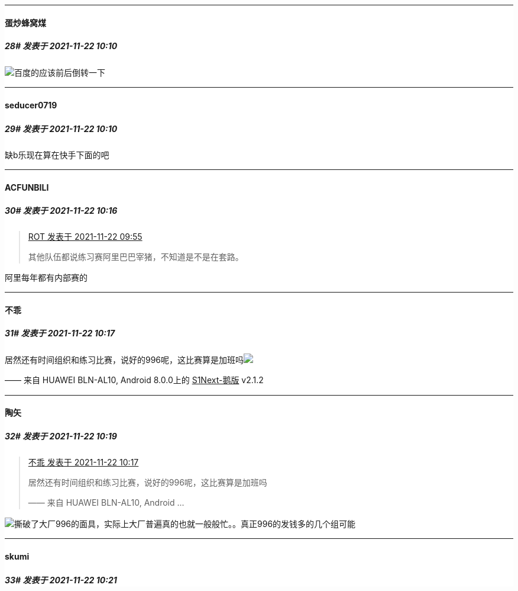 *****

####  蛋炒蜂窝煤  
##### 28#       发表于 2021-11-22 10:10

<img src="https://static.saraba1st.com/image/smiley/face2017/066.png" referrerpolicy="no-referrer">百度的应该前后倒转一下

*****

####  seducer0719  
##### 29#       发表于 2021-11-22 10:10

缺b乐现在算在快手下面的吧

*****

####  ACFUNBILI  
##### 30#       发表于 2021-11-22 10:16

<blockquote><a href="httphttps://bbs.saraba1st.com/2b/forum.php?mod=redirect&amp;goto=findpost&amp;pid=53646100&amp;ptid=2038753" target="_blank">ROT 发表于 2021-11-22 09:55</a>

其他队伍都说练习赛阿里巴巴宰猪，不知道是不是在套路。</blockquote>
阿里每年都有内部赛的



*****

####  不乖  
##### 31#       发表于 2021-11-22 10:17

居然还有时间组织和练习比赛，说好的996呢，这比赛算是加班吗<img src="https://static.saraba1st.com/image/smiley/face2017/001.png" referrerpolicy="no-referrer">

—— 来自 HUAWEI BLN-AL10, Android 8.0.0上的 [S1Next-鹅版](https://github.com/ykrank/S1-Next/releases) v2.1.2

*****

####  陶矢  
##### 32#       发表于 2021-11-22 10:19

<blockquote><a href="httphttps://bbs.saraba1st.com/2b/forum.php?mod=redirect&amp;goto=findpost&amp;pid=53646414&amp;ptid=2038753" target="_blank">不乖 发表于 2021-11-22 10:17</a>

居然还有时间组织和练习比赛，说好的996呢，这比赛算是加班吗

—— 来自 HUAWEI BLN-AL10, Android ...</blockquote>
<img src="https://static.saraba1st.com/image/smiley/face2017/192.png" referrerpolicy="no-referrer">撕破了大厂996的面具，实际上大厂普遍真的也就一般般忙。。真正996的发钱多的几个组可能

*****

####  skumi  
##### 33#       发表于 2021-11-22 10:21

